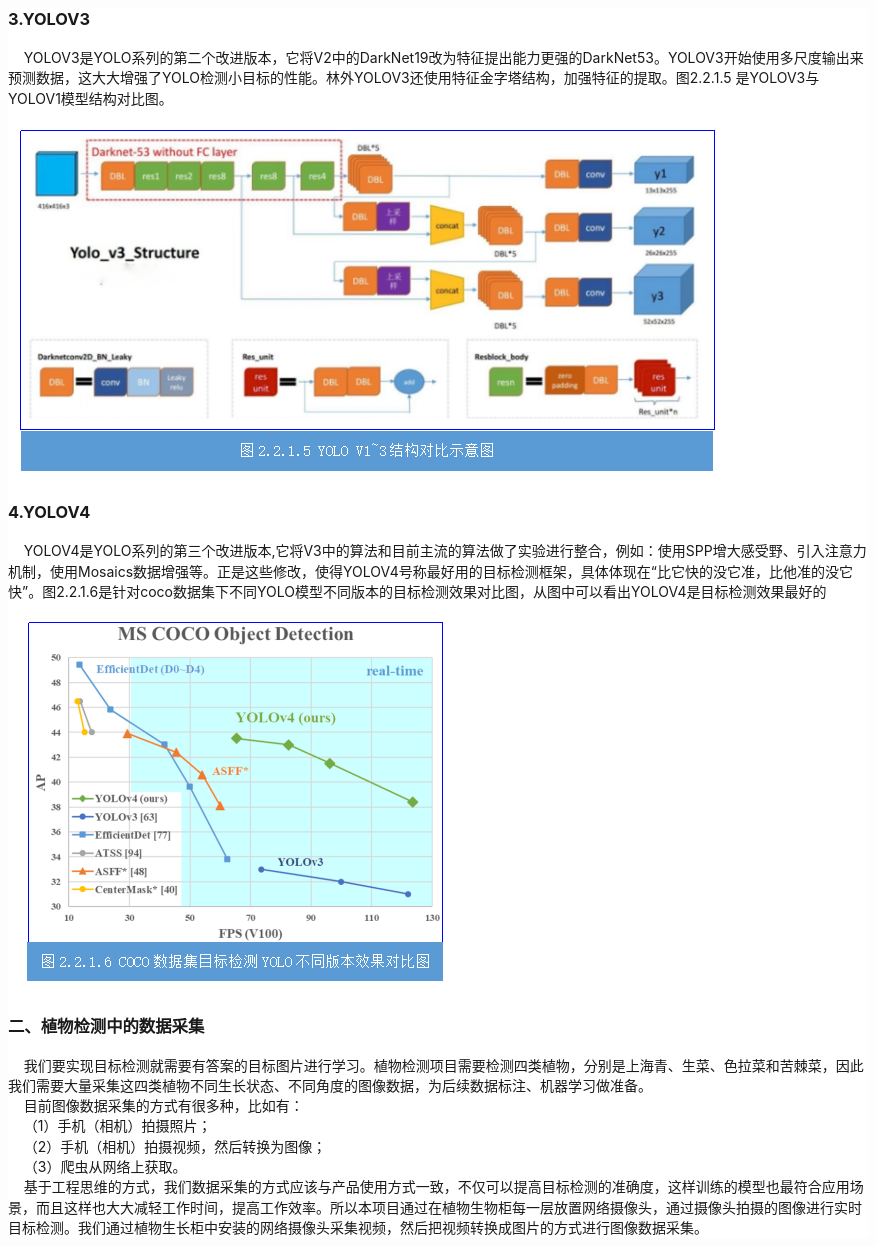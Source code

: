 ### 3.YOLOV3
&nbsp;&nbsp;&nbsp;&nbsp;YOLOV3是YOLO系列的第二个改进版本，它将V2中的DarkNet19改为特征提出能力更强的DarkNet53。YOLOV3开始使用多尺度输出来预测数据，这大大增强了YOLO检测小目标的性能。林外YOLOV3还使用特征金字塔结构，加强特征的提取。图2.2.1.5 是YOLOV3与YOLOV1模型结构对比图。  

![dis](../../images/second/xm2/rwxt10.png)

### 4.YOLOV4
&nbsp;&nbsp;&nbsp;&nbsp;YOLOV4是YOLO系列的第三个改进版本,它将V3中的算法和目前主流的算法做了实验进行整合，例如：使用SPP增大感受野、引入注意力机制，使用Mosaics数据增强等。正是这些修改，使得YOLOV4号称最好用的目标检测框架，具体体现在“比它快的没它准，比他准的没它快”。图2.2.1.6是针对coco数据集下不同YOLO模型不同版本的目标检测效果对比图，从图中可以看出YOLOV4是目标检测效果最好的

![dis](../../images/second/xm2/rwxt11.png)


### 二、植物检测中的数据采集
&nbsp;&nbsp;&nbsp;&nbsp;我们要实现目标检测就需要有答案的目标图片进行学习。植物检测项目需要检测四类植物，分别是上海青、生菜、色拉菜和苦棘菜，因此我们需要大量采集这四类植物不同生长状态、不同角度的图像数据，为后续数据标注、机器学习做准备。  
&nbsp;&nbsp;&nbsp;&nbsp;目前图像数据采集的方式有很多种，比如有：  
&nbsp;&nbsp;&nbsp;&nbsp;（1）手机（相机）拍摄照片；  
&nbsp;&nbsp;&nbsp;&nbsp;（2）手机（相机）拍摄视频，然后转换为图像；  
&nbsp;&nbsp;&nbsp;&nbsp;（3）爬虫从网络上获取。             
&nbsp;&nbsp;&nbsp;&nbsp;基于工程思维的方式，我们数据采集的方式应该与产品使用方式一致，不仅可以提高目标检测的准确度，这样训练的模型也最符合应用场景，而且这样也大大减轻工作时间，提高工作效率。所以本项目通过在植物生物柜每一层放置网络摄像头，通过摄像头拍摄的图像进行实时目标检测。我们通过植物生长柜中安装的网络摄像头采集视频，然后把视频转换成图片的方式进行图像数据采集。  
